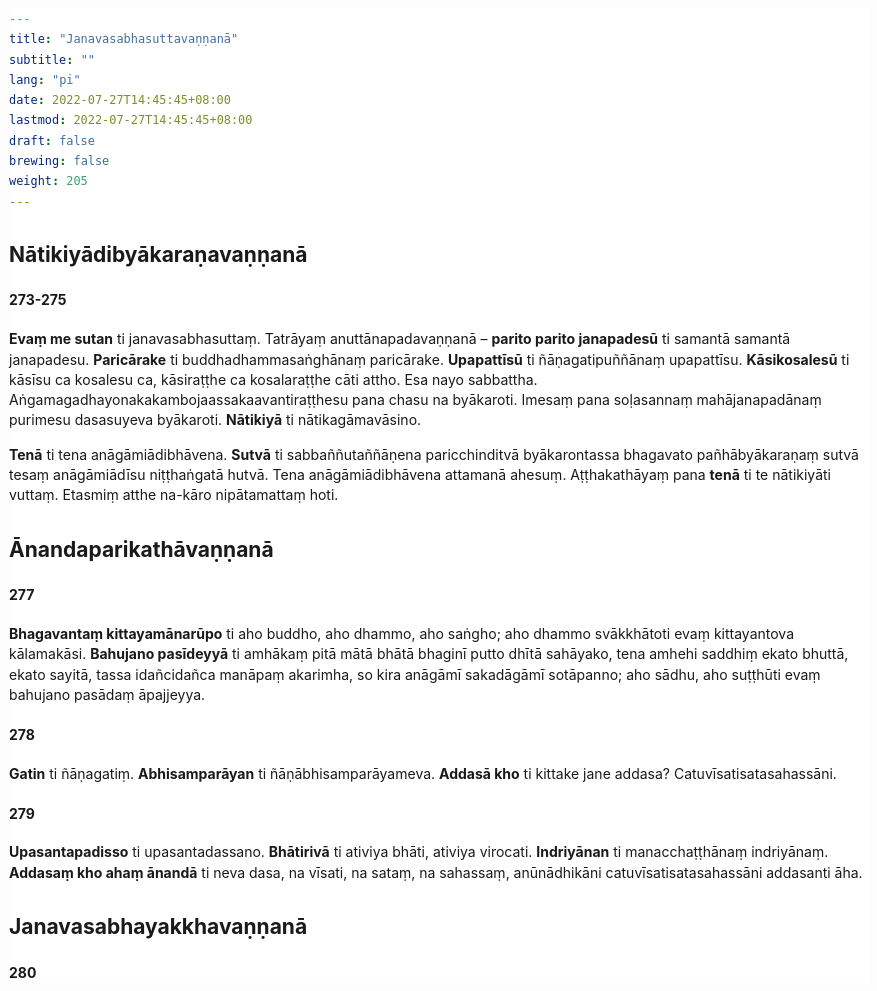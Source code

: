 ```yaml
---
title: "Janavasabhasuttavaṇṇanā"
subtitle: ""
lang: "pi"
date: 2022-07-27T14:45:45+08:00
lastmod: 2022-07-27T14:45:45+08:00
draft: false
brewing: false
weight: 205
---
```


## Nātikiyādibyākaraṇavaṇṇanā

#### 273-275

**Evaṃ me sutan** ti janavasabhasuttaṃ. Tatrāyaṃ anuttānapadavaṇṇanā – **parito parito janapadesū** ti samantā samantā janapadesu. **Paricārake** ti buddhadhammasaṅghānaṃ paricārake. **Upapattīsū** ti ñāṇagatipuññānaṃ upapattīsu. **Kāsikosalesū** ti kāsīsu ca kosalesu ca, kāsiraṭṭhe ca kosalaraṭṭhe cāti attho. Esa nayo sabbattha. Aṅgamagadhayonakakambojaassakaavantiraṭṭhesu pana chasu na byākaroti. Imesaṃ pana soḷasannaṃ mahājanapadānaṃ purimesu dasasuyeva byākaroti. **Nātikiyā** ti nātikagāmavāsino.

**Tenā** ti tena anāgāmiādibhāvena. **Sutvā** ti sabbaññutaññāṇena paricchinditvā byākarontassa bhagavato pañhābyākaraṇaṃ sutvā tesaṃ anāgāmiādīsu niṭṭhaṅgatā hutvā. Tena anāgāmiādibhāvena attamanā ahesuṃ. Aṭṭhakathāyaṃ pana **tenā** ti te nātikiyāti vuttaṃ. Etasmiṃ atthe na-kāro nipātamattaṃ hoti.

## Ānandaparikathāvaṇṇanā

#### 277

**Bhagavantaṃ kittayamānarūpo** ti aho buddho, aho dhammo, aho saṅgho; aho dhammo svākkhātoti evaṃ kittayantova kālamakāsi. **Bahujano pasīdeyyā** ti amhākaṃ pitā mātā bhātā bhaginī putto dhītā sahāyako, tena amhehi saddhiṃ ekato bhuttā, ekato sayitā, tassa idañcidañca manāpaṃ akarimha, so kira anāgāmī sakadāgāmī sotāpanno; aho sādhu, aho suṭṭhūti evaṃ bahujano pasādaṃ āpajjeyya.

#### 278

**Gatin** ti ñāṇagatiṃ. **Abhisamparāyan** ti ñāṇābhisamparāyameva. **Addasā kho** ti kittake jane addasa? Catuvīsatisatasahassāni.

#### 279

**Upasantapadisso** ti upasantadassano. **Bhātirivā** ti ativiya bhāti, ativiya virocati. **Indriyānan** ti manacchaṭṭhānaṃ indriyānaṃ. **Addasaṃ kho ahaṃ ānandā** ti neva dasa, na vīsati, na sataṃ, na sahassaṃ, anūnādhikāni catuvīsatisatasahassāni addasanti āha.

## Janavasabhayakkhavaṇṇanā

#### 280
